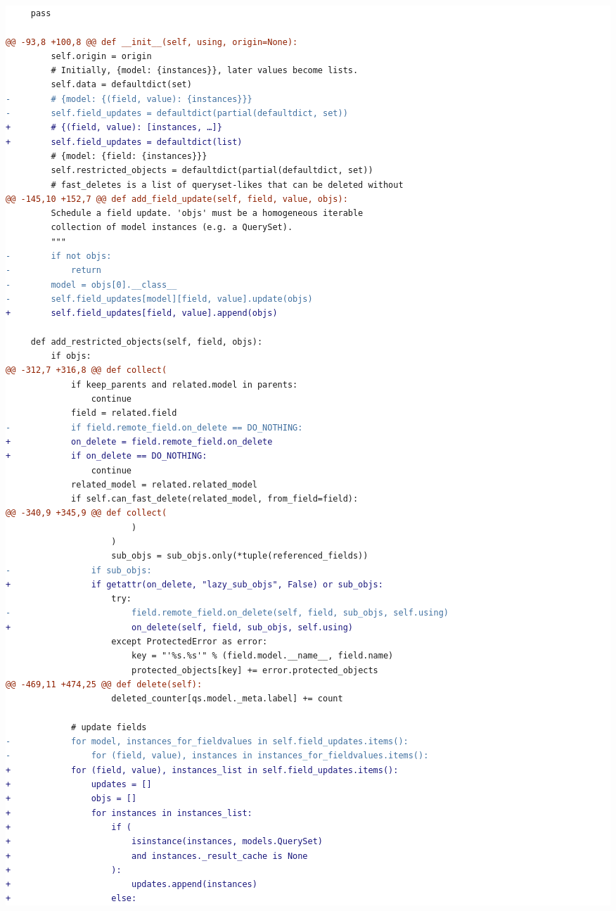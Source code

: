 ```diff
     pass
 
@@ -93,8 +100,8 @@ def __init__(self, using, origin=None):
         self.origin = origin
         # Initially, {model: {instances}}, later values become lists.
         self.data = defaultdict(set)
-        # {model: {(field, value): {instances}}}
-        self.field_updates = defaultdict(partial(defaultdict, set))
+        # {(field, value): [instances, …]}
+        self.field_updates = defaultdict(list)
         # {model: {field: {instances}}}
         self.restricted_objects = defaultdict(partial(defaultdict, set))
         # fast_deletes is a list of queryset-likes that can be deleted without
@@ -145,10 +152,7 @@ def add_field_update(self, field, value, objs):
         Schedule a field update. 'objs' must be a homogeneous iterable
         collection of model instances (e.g. a QuerySet).
         """
-        if not objs:
-            return
-        model = objs[0].__class__
-        self.field_updates[model][field, value].update(objs)
+        self.field_updates[field, value].append(objs)
 
     def add_restricted_objects(self, field, objs):
         if objs:
@@ -312,7 +316,8 @@ def collect(
             if keep_parents and related.model in parents:
                 continue
             field = related.field
-            if field.remote_field.on_delete == DO_NOTHING:
+            on_delete = field.remote_field.on_delete
+            if on_delete == DO_NOTHING:
                 continue
             related_model = related.related_model
             if self.can_fast_delete(related_model, from_field=field):
@@ -340,9 +345,9 @@ def collect(
                         )
                     )
                     sub_objs = sub_objs.only(*tuple(referenced_fields))
-                if sub_objs:
+                if getattr(on_delete, "lazy_sub_objs", False) or sub_objs:
                     try:
-                        field.remote_field.on_delete(self, field, sub_objs, self.using)
+                        on_delete(self, field, sub_objs, self.using)
                     except ProtectedError as error:
                         key = "'%s.%s'" % (field.model.__name__, field.name)
                         protected_objects[key] += error.protected_objects
@@ -469,11 +474,25 @@ def delete(self):
                     deleted_counter[qs.model._meta.label] += count
 
             # update fields
-            for model, instances_for_fieldvalues in self.field_updates.items():
-                for (field, value), instances in instances_for_fieldvalues.items():
+            for (field, value), instances_list in self.field_updates.items():
+                updates = []
+                objs = []
+                for instances in instances_list:
+                    if (
+                        isinstance(instances, models.QuerySet)
+                        and instances._result_cache is None
+                    ):
+                        updates.append(instances)
+                    else:
```